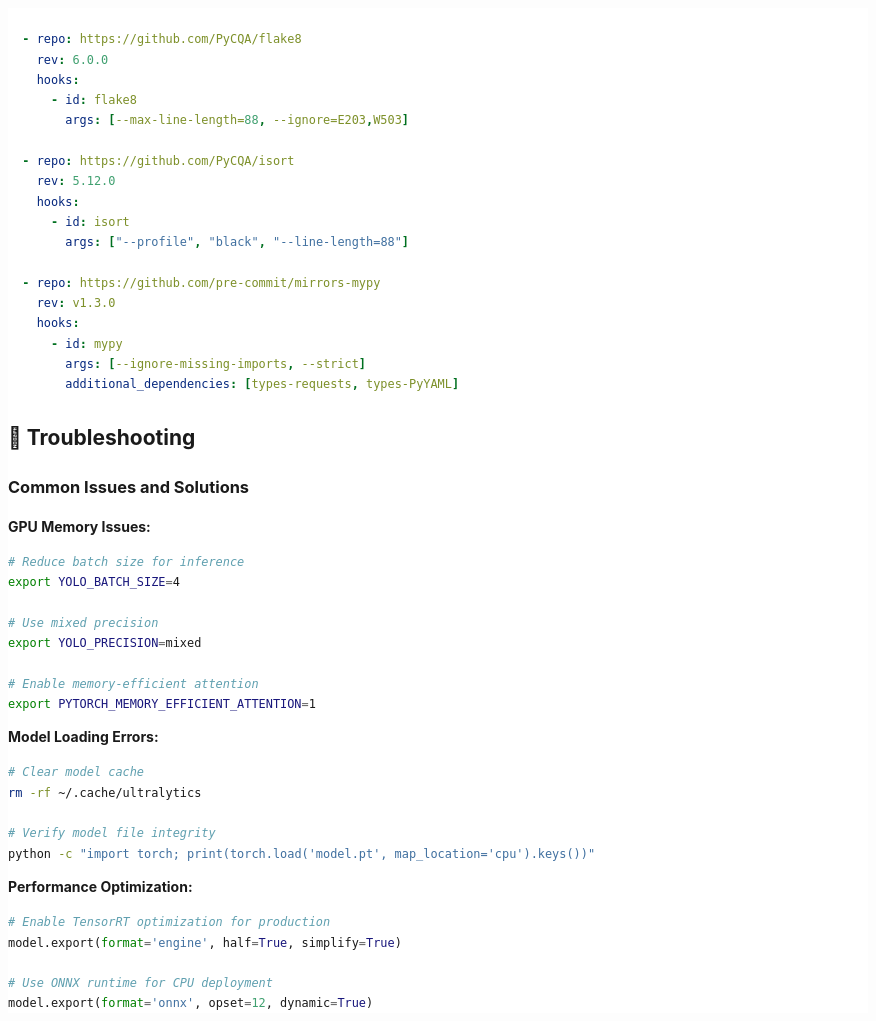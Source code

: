```yaml

  - repo: https://github.com/PyCQA/flake8
    rev: 6.0.0
    hooks:
      - id: flake8
        args: [--max-line-length=88, --ignore=E203,W503]

  - repo: https://github.com/PyCQA/isort
    rev: 5.12.0
    hooks:
      - id: isort
        args: ["--profile", "black", "--line-length=88"]

  - repo: https://github.com/pre-commit/mirrors-mypy
    rev: v1.3.0
    hooks:
      - id: mypy
        args: [--ignore-missing-imports, --strict]
        additional_dependencies: [types-requests, types-PyYAML]
```

## 🐛 Troubleshooting

### Common Issues and Solutions

**GPU Memory Issues:**
```bash
# Reduce batch size for inference
export YOLO_BATCH_SIZE=4

# Use mixed precision
export YOLO_PRECISION=mixed

# Enable memory-efficient attention
export PYTORCH_MEMORY_EFFICIENT_ATTENTION=1
```

**Model Loading Errors:**
```bash
# Clear model cache
rm -rf ~/.cache/ultralytics

# Verify model file integrity
python -c "import torch; print(torch.load('model.pt', map_location='cpu').keys())"
```

**Performance Optimization:**
```python
# Enable TensorRT optimization for production
model.export(format='engine', half=True, simplify=True)

# Use ONNX runtime for CPU deployment
model.export(format='onnx', opset=12, dynamic=True)
```
